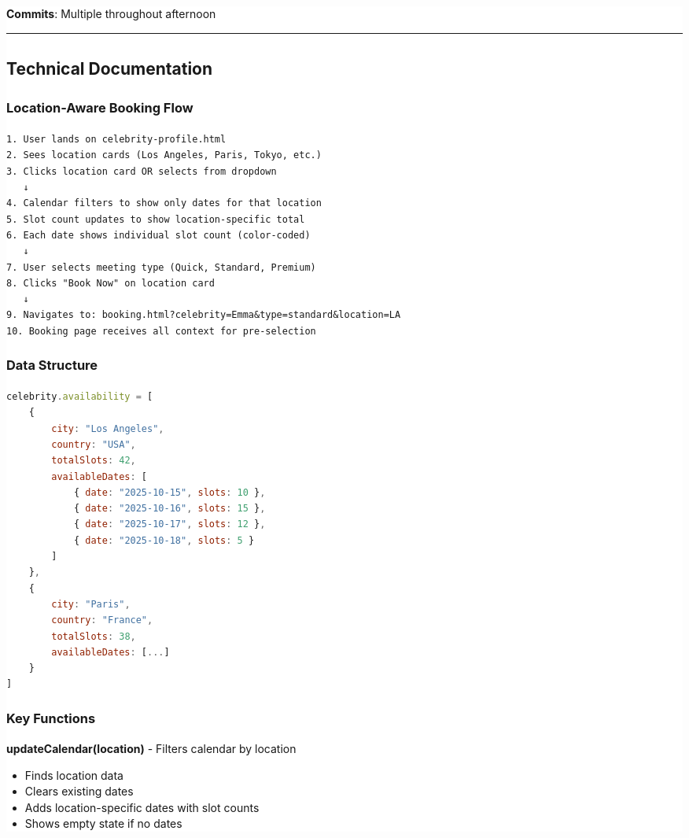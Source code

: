 **Commits**: Multiple throughout afternoon

---

## Technical Documentation

### Location-Aware Booking Flow

```
1. User lands on celebrity-profile.html
2. Sees location cards (Los Angeles, Paris, Tokyo, etc.)
3. Clicks location card OR selects from dropdown
   ↓
4. Calendar filters to show only dates for that location
5. Slot count updates to show location-specific total
6. Each date shows individual slot count (color-coded)
   ↓
7. User selects meeting type (Quick, Standard, Premium)
8. Clicks "Book Now" on location card
   ↓
9. Navigates to: booking.html?celebrity=Emma&type=standard&location=LA
10. Booking page receives all context for pre-selection
```

### Data Structure

```javascript
celebrity.availability = [
    {
        city: "Los Angeles",
        country: "USA",
        totalSlots: 42,
        availableDates: [
            { date: "2025-10-15", slots: 10 },
            { date: "2025-10-16", slots: 15 },
            { date: "2025-10-17", slots: 12 },
            { date: "2025-10-18", slots: 5 }
        ]
    },
    {
        city: "Paris",
        country: "France",
        totalSlots: 38,
        availableDates: [...]
    }
]
```

### Key Functions

**updateCalendar(location)** - Filters calendar by location
- Finds location data
- Clears existing dates
- Adds location-specific dates with slot counts
- Shows empty state if no dates
